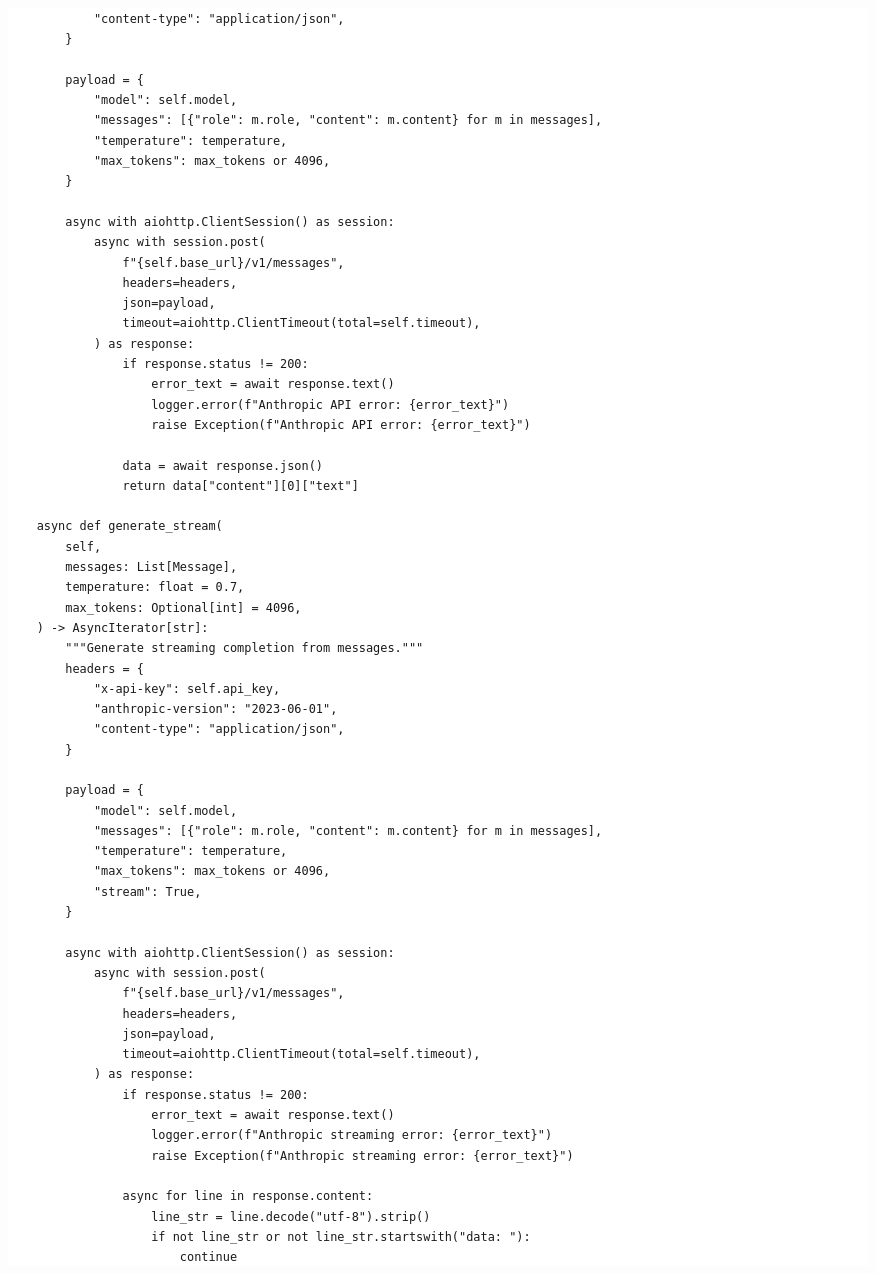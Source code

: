 ```
            "content-type": "application/json",
        }

        payload = {
            "model": self.model,
            "messages": [{"role": m.role, "content": m.content} for m in messages],
            "temperature": temperature,
            "max_tokens": max_tokens or 4096,
        }

        async with aiohttp.ClientSession() as session:
            async with session.post(
                f"{self.base_url}/v1/messages",
                headers=headers,
                json=payload,
                timeout=aiohttp.ClientTimeout(total=self.timeout),
            ) as response:
                if response.status != 200:
                    error_text = await response.text()
                    logger.error(f"Anthropic API error: {error_text}")
                    raise Exception(f"Anthropic API error: {error_text}")

                data = await response.json()
                return data["content"][0]["text"]

    async def generate_stream(
        self,
        messages: List[Message],
        temperature: float = 0.7,
        max_tokens: Optional[int] = 4096,
    ) -> AsyncIterator[str]:
        """Generate streaming completion from messages."""
        headers = {
            "x-api-key": self.api_key,
            "anthropic-version": "2023-06-01",
            "content-type": "application/json",
        }

        payload = {
            "model": self.model,
            "messages": [{"role": m.role, "content": m.content} for m in messages],
            "temperature": temperature,
            "max_tokens": max_tokens or 4096,
            "stream": True,
        }

        async with aiohttp.ClientSession() as session:
            async with session.post(
                f"{self.base_url}/v1/messages",
                headers=headers,
                json=payload,
                timeout=aiohttp.ClientTimeout(total=self.timeout),
            ) as response:
                if response.status != 200:
                    error_text = await response.text()
                    logger.error(f"Anthropic streaming error: {error_text}")
                    raise Exception(f"Anthropic streaming error: {error_text}")

                async for line in response.content:
                    line_str = line.decode("utf-8").strip()
                    if not line_str or not line_str.startswith("data: "):
                        continue

```